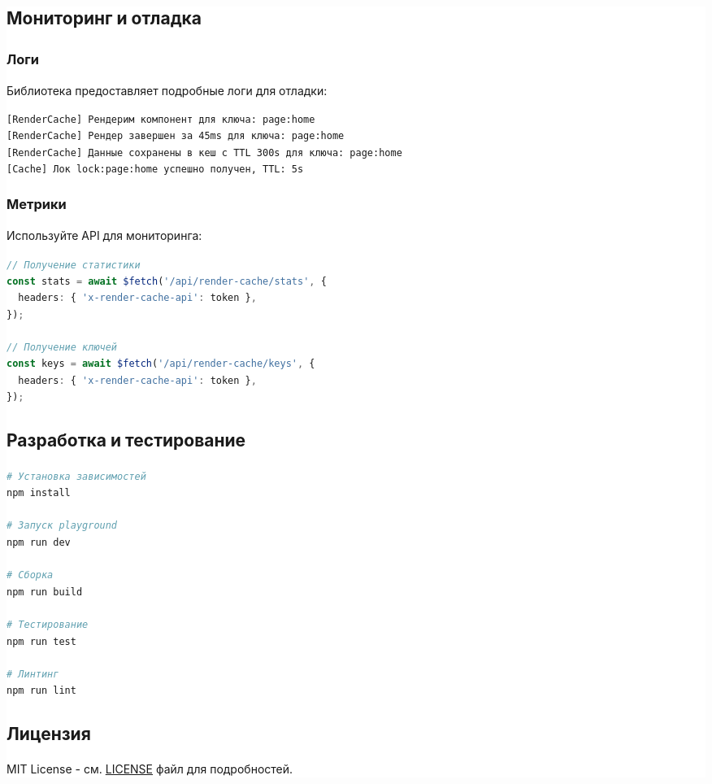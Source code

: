 ## Мониторинг и отладка

### Логи

Библиотека предоставляет подробные логи для отладки:

```
[RenderCache] Рендерим компонент для ключа: page:home
[RenderCache] Рендер завершен за 45ms для ключа: page:home
[RenderCache] Данные сохранены в кеш с TTL 300s для ключа: page:home
[Cache] Лок lock:page:home успешно получен, TTL: 5s
```

### Метрики

Используйте API для мониторинга:

```typescript
// Получение статистики
const stats = await $fetch('/api/render-cache/stats', {
  headers: { 'x-render-cache-api': token },
});

// Получение ключей
const keys = await $fetch('/api/render-cache/keys', {
  headers: { 'x-render-cache-api': token },
});
```

## Разработка и тестирование

```bash
# Установка зависимостей
npm install

# Запуск playground
npm run dev

# Сборка
npm run build

# Тестирование
npm run test

# Линтинг
npm run lint
```

## Лицензия

MIT License - см. [LICENSE](LICENSE) файл для подробностей.
